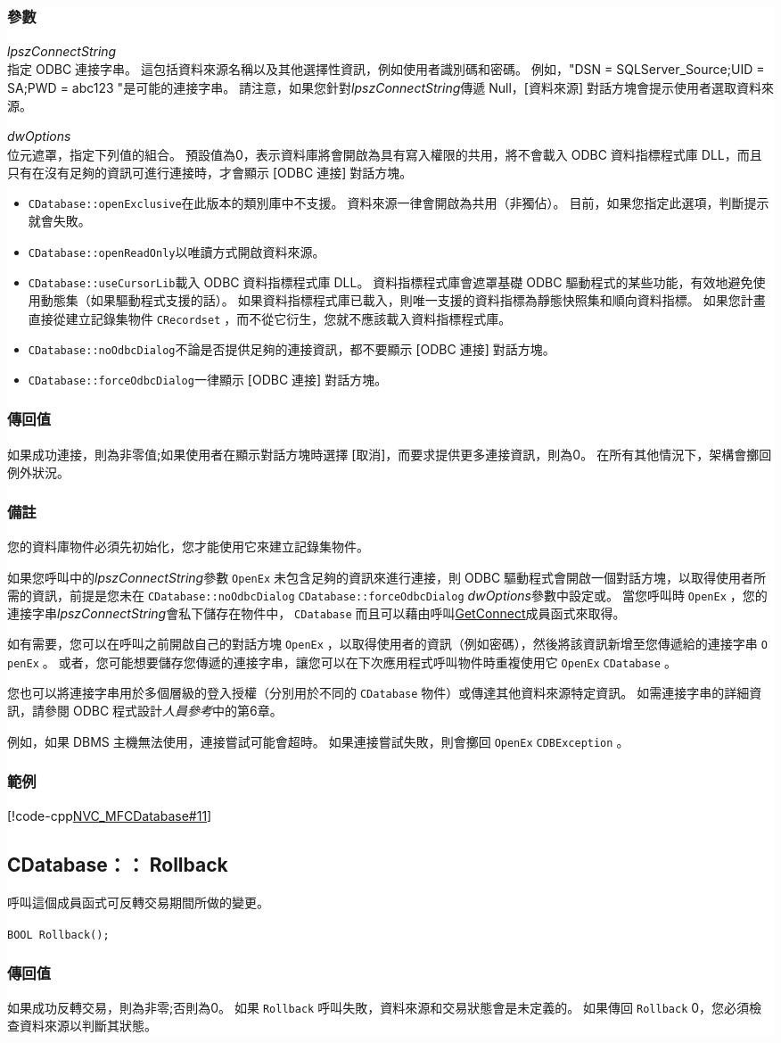 ### <a name="parameters"></a>參數

*lpszConnectString*<br/>
指定 ODBC 連接字串。 這包括資料來源名稱以及其他選擇性資訊，例如使用者識別碼和密碼。 例如，"DSN = SQLServer_Source;UID = SA;PWD = abc123 "是可能的連接字串。 請注意，如果您針對*lpszConnectString*傳遞 Null，[資料來源] 對話方塊會提示使用者選取資料來源。

*dwOptions*<br/>
位元遮罩，指定下列值的組合。 預設值為0，表示資料庫將會開啟為具有寫入權限的共用，將不會載入 ODBC 資料指標程式庫 DLL，而且只有在沒有足夠的資訊可進行連接時，才會顯示 [ODBC 連接] 對話方塊。

- `CDatabase::openExclusive`在此版本的類別庫中不支援。 資料來源一律會開啟為共用（非獨佔）。 目前，如果您指定此選項，判斷提示就會失敗。

- `CDatabase::openReadOnly`以唯讀方式開啟資料來源。

- `CDatabase::useCursorLib`載入 ODBC 資料指標程式庫 DLL。 資料指標程式庫會遮罩基礎 ODBC 驅動程式的某些功能，有效地避免使用動態集（如果驅動程式支援的話）。 如果資料指標程式庫已載入，則唯一支援的資料指標為靜態快照集和順向資料指標。 如果您計畫直接從建立記錄集物件 `CRecordset` ，而不從它衍生，您就不應該載入資料指標程式庫。

- `CDatabase::noOdbcDialog`不論是否提供足夠的連接資訊，都不要顯示 [ODBC 連接] 對話方塊。

- `CDatabase::forceOdbcDialog`一律顯示 [ODBC 連接] 對話方塊。

### <a name="return-value"></a>傳回值

如果成功連接，則為非零值;如果使用者在顯示對話方塊時選擇 [取消]，而要求提供更多連接資訊，則為0。 在所有其他情況下，架構會擲回例外狀況。

### <a name="remarks"></a>備註

您的資料庫物件必須先初始化，您才能使用它來建立記錄集物件。

如果您呼叫中的*lpszConnectString*參數 `OpenEx` 未包含足夠的資訊來進行連接，則 ODBC 驅動程式會開啟一個對話方塊，以取得使用者所需的資訊，前提是您未在 `CDatabase::noOdbcDialog` `CDatabase::forceOdbcDialog` *dwOptions*參數中設定或。 當您呼叫時 `OpenEx` ，您的連接字串*lpszConnectString*會私下儲存在物件中， `CDatabase` 而且可以藉由呼叫[GetConnect](#getconnect)成員函式來取得。

如有需要，您可以在呼叫之前開啟自己的對話方塊 `OpenEx` ，以取得使用者的資訊（例如密碼），然後將該資訊新增至您傳遞給的連接字串 `OpenEx` 。 或者，您可能想要儲存您傳遞的連接字串，讓您可以在下次應用程式呼叫物件時重複使用它 `OpenEx` `CDatabase` 。

您也可以將連接字串用於多個層級的登入授權（分別用於不同的 `CDatabase` 物件）或傳達其他資料來源特定資訊。 如需連接字串的詳細資訊，請參閱 ODBC 程式設計*人員參考*中的第6章。

例如，如果 DBMS 主機無法使用，連接嘗試可能會超時。 如果連接嘗試失敗，則會擲回 `OpenEx` `CDBException` 。

### <a name="example"></a>範例

[!code-cpp[NVC_MFCDatabase#11](../../mfc/codesnippet/cpp/cdatabase-class_7.cpp)]

## <a name="cdatabaserollback"></a><a name="rollback"></a>CDatabase：： Rollback

呼叫這個成員函式可反轉交易期間所做的變更。

```
BOOL Rollback();
```

### <a name="return-value"></a>傳回值

如果成功反轉交易，則為非零;否則為0。 如果 `Rollback` 呼叫失敗，資料來源和交易狀態會是未定義的。 如果傳回 `Rollback` 0，您必須檢查資料來源以判斷其狀態。
